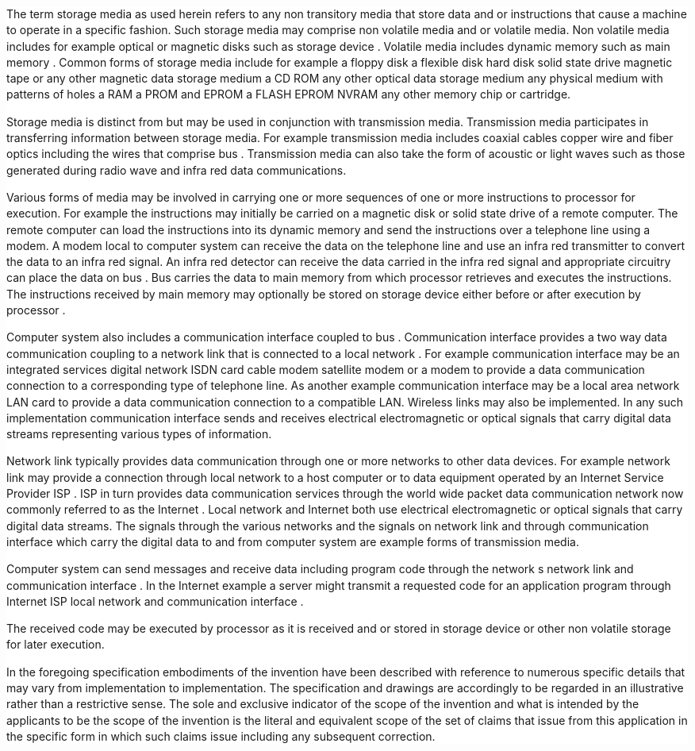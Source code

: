 The term storage media as used herein refers to any non transitory media that store data and or instructions that cause a machine to operate in a specific fashion. Such storage media may comprise non volatile media and or volatile media. Non volatile media includes for example optical or magnetic disks such as storage device . Volatile media includes dynamic memory such as main memory . Common forms of storage media include for example a floppy disk a flexible disk hard disk solid state drive magnetic tape or any other magnetic data storage medium a CD ROM any other optical data storage medium any physical medium with patterns of holes a RAM a PROM and EPROM a FLASH EPROM NVRAM any other memory chip or cartridge.

Storage media is distinct from but may be used in conjunction with transmission media. Transmission media participates in transferring information between storage media. For example transmission media includes coaxial cables copper wire and fiber optics including the wires that comprise bus . Transmission media can also take the form of acoustic or light waves such as those generated during radio wave and infra red data communications.

Various forms of media may be involved in carrying one or more sequences of one or more instructions to processor for execution. For example the instructions may initially be carried on a magnetic disk or solid state drive of a remote computer. The remote computer can load the instructions into its dynamic memory and send the instructions over a telephone line using a modem. A modem local to computer system can receive the data on the telephone line and use an infra red transmitter to convert the data to an infra red signal. An infra red detector can receive the data carried in the infra red signal and appropriate circuitry can place the data on bus . Bus carries the data to main memory from which processor retrieves and executes the instructions. The instructions received by main memory may optionally be stored on storage device either before or after execution by processor .

Computer system also includes a communication interface coupled to bus . Communication interface provides a two way data communication coupling to a network link that is connected to a local network . For example communication interface may be an integrated services digital network ISDN card cable modem satellite modem or a modem to provide a data communication connection to a corresponding type of telephone line. As another example communication interface may be a local area network LAN card to provide a data communication connection to a compatible LAN. Wireless links may also be implemented. In any such implementation communication interface sends and receives electrical electromagnetic or optical signals that carry digital data streams representing various types of information.

Network link typically provides data communication through one or more networks to other data devices. For example network link may provide a connection through local network to a host computer or to data equipment operated by an Internet Service Provider ISP . ISP in turn provides data communication services through the world wide packet data communication network now commonly referred to as the Internet . Local network and Internet both use electrical electromagnetic or optical signals that carry digital data streams. The signals through the various networks and the signals on network link and through communication interface which carry the digital data to and from computer system are example forms of transmission media.

Computer system can send messages and receive data including program code through the network s network link and communication interface . In the Internet example a server might transmit a requested code for an application program through Internet ISP local network and communication interface .

The received code may be executed by processor as it is received and or stored in storage device or other non volatile storage for later execution.

In the foregoing specification embodiments of the invention have been described with reference to numerous specific details that may vary from implementation to implementation. The specification and drawings are accordingly to be regarded in an illustrative rather than a restrictive sense. The sole and exclusive indicator of the scope of the invention and what is intended by the applicants to be the scope of the invention is the literal and equivalent scope of the set of claims that issue from this application in the specific form in which such claims issue including any subsequent correction.


